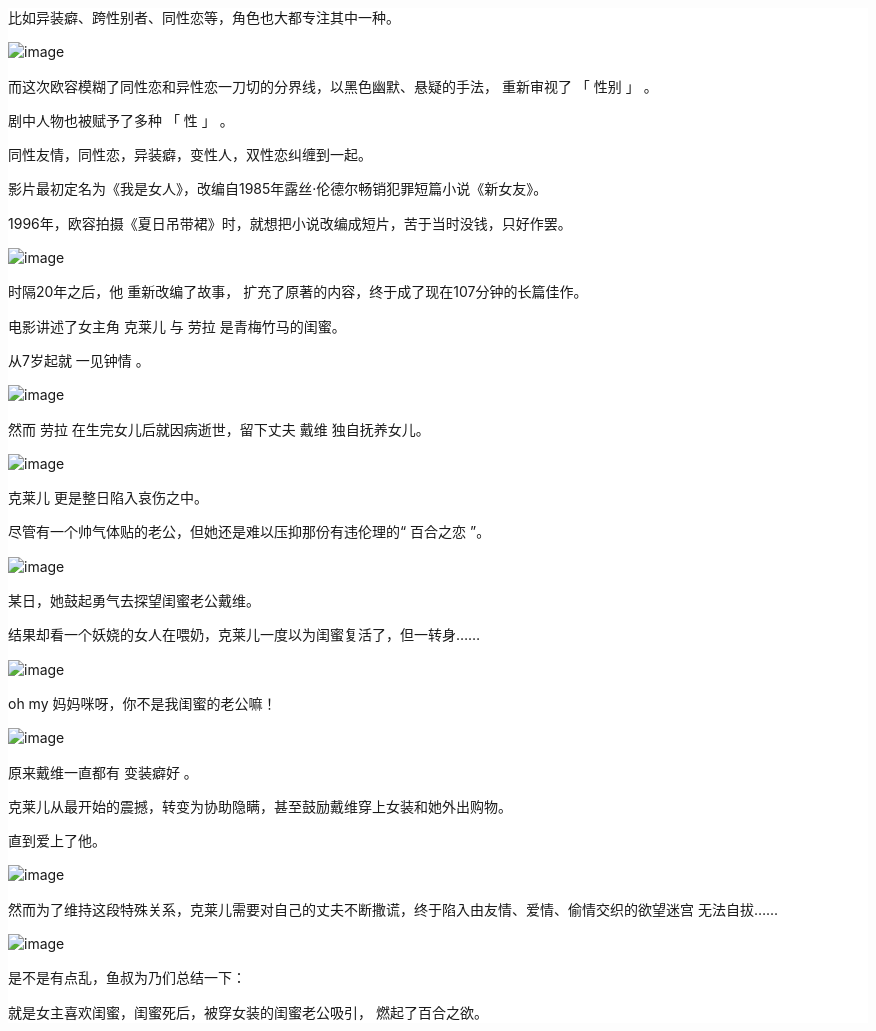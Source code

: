 比如异装癖、跨性别者、同性恋等，角色也大都专注其中一种。

![image](https://bkimg.cdn.bcebos.com/pic/b17eca8065380cd79622ce71a844ad3459828169)

而这次欧容模糊了同性恋和异性恋一刀切的分界线，以黑色幽默、悬疑的手法， 重新审视了 「 性别 」 。

剧中人物也被赋予了多种 「 性 」 。

同性友情，同性恋，异装癖，变性人，双性恋纠缠到一起。

影片最初定名为《我是女人》，改编自1985年露丝·伦德尔畅销犯罪短篇小说《新女友》。

1996年，欧容拍摄《夏日吊带裙》时，就想把小说改编成短片，苦于当时没钱，只好作罢。

![image](https://bkimg.cdn.bcebos.com/pic/d1a20cf431adcbef6708129aa5af2edda3cc9f69)

时隔20年之后，他 重新改编了故事， 扩充了原著的内容，终于成了现在107分钟的长篇佳作。

电影讲述了女主角 克莱儿 与 劳拉 是青梅竹马的闺蜜。

从7岁起就 一见钟情 。

![image](https://bkimg.cdn.bcebos.com/pic/838ba61ea8d3fd1f1382cfa6394e251f94ca5fa6)

然而 劳拉 在生完女儿后就因病逝世，留下丈夫 戴维 独自抚养女儿。

![image](https://bkimg.cdn.bcebos.com/pic/738b4710b912c8fcab089b51f5039245d78821b6)

克莱儿 更是整日陷入哀伤之中。

尽管有一个帅气体贴的老公，但她还是难以压抑那份有违伦理的“ 百合之恋 ”。

![image](https://bkimg.cdn.bcebos.com/pic/9e3df8dcd100baa1aea72a274e10b912c9fc2ea6)

某日，她鼓起勇气去探望闺蜜老公戴维。

结果却看一个妖娆的女人在喂奶，克莱儿一度以为闺蜜复活了，但一转身……

![image](https://bkimg.cdn.bcebos.com/pic/738b4710b912c8fcab789b51f5039245d78821a6)

oh my 妈妈咪呀，你不是我闺蜜的老公嘛！

![image](https://bkimg.cdn.bcebos.com/pic/ae51f3deb48f8c54a5efa9b333292df5e0fe7f69)

原来戴维一直都有 变装癖好 。

克莱儿从最开始的震撼，转变为协助隐瞒，甚至鼓励戴维穿上女装和她外出购物。

直到爱上了他。

![image](https://bkimg.cdn.bcebos.com/pic/d53f8794a4c27d1ea3ad565812d5ad6edcc438a6)

然而为了维持这段特殊关系，克莱儿需要对自己的丈夫不断撒谎，终于陷入由友情、爱情、偷情交织的欲望迷宫 无法自拔…...

![image](https://bkimg.cdn.bcebos.com/pic/43a7d933c895d14327aa89bf7af082025baf0749)

是不是有点乱，鱼叔为乃们总结一下：

就是女主喜欢闺蜜，闺蜜死后，被穿女装的闺蜜老公吸引， 燃起了百合之欲。

